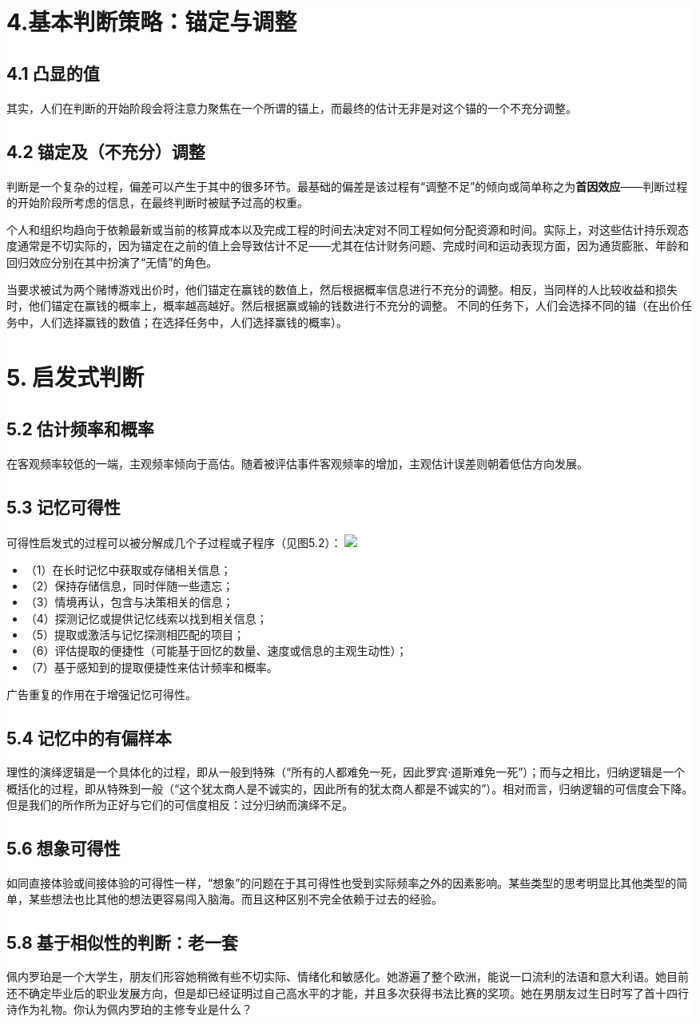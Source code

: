 
# 4.基本判断策略：锚定与调整
## 4.1 凸显的值
其实，人们在判断的开始阶段会将注意力聚焦在一个所谓的锚上，而最终的估计无非是对这个锚的一个不充分调整。


## 4.2 锚定及（不充分）调整 
判断是一个复杂的过程，偏差可以产生于其中的很多环节。最基础的偏差是该过程有“调整不足”的倾向或简单称之为**首因效应**——判断过程的开始阶段所考虑的信息，在最终判断时被赋予过高的权重。

个人和组织均趋向于依赖最新或当前的核算成本以及完成工程的时间去决定对不同工程如何分配资源和时间。实际上，对这些估计持乐观态度通常是不切实际的，因为锚定在之前的值上会导致估计不足——尤其在估计财务问题、完成时间和运动表现方面，因为通货膨胀、年龄和回归效应分别在其中扮演了“无情”的角色。

当要求被试为两个赌博游戏出价时，他们锚定在赢钱的数值上，然后根据概率信息进行不充分的调整。相反，当同样的人比较收益和损失时，他们锚定在赢钱的概率上，概率越高越好。然后根据赢或输的钱数进行不充分的调整。
不同的任务下，人们会选择不同的锚（在出价任务中，人们选择赢钱的数值；在选择任务中，人们选择赢钱的概率）。

# 5. 启发式判断
## 5.2 估计频率和概率
在客观频率较低的一端，主观频率倾向于高估。随着被评估事件客观频率的增加，主观估计误差则朝着低估方向发展。
## 5.3 记忆可得性
可得性启发式的过程可以被分解成几个子过程或子程序（见图5.2）：
![](https://suzixinblog.oss-cn-shenzhen.aliyuncs.com/20220301153328.png)

- （1）在长时记忆中获取或存储相关信息；
- （2）保持存储信息，同时伴随一些遗忘；
- （3）情境再认，包含与决策相关的信息；
- （4）探测记忆或提供记忆线索以找到相关信息；
- （5）提取或激活与记忆探测相匹配的项目；
- （6）评估提取的便捷性（可能基于回忆的数量、速度或信息的主观生动性）；
- （7）基于感知到的提取便捷性来估计频率和概率。

广告重复的作用在于增强记忆可得性。

## 5.4 记忆中的有偏样本
理性的演绎逻辑是一个具体化的过程，即从一般到特殊（“所有的人都难免一死，因此罗宾·道斯难免一死”）；而与之相比，归纳逻辑是一个概括化的过程，即从特殊到一般（“这个犹太商人是不诚实的，因此所有的犹太商人都是不诚实的”）。相对而言，归纳逻辑的可信度会下降。但是我们的所作所为正好与它们的可信度相反：过分归纳而演绎不足。

## 5.6 想象可得性
如同直接体验或间接体验的可得性一样，“想象”的问题在于其可得性也受到实际频率之外的因素影响。某些类型的思考明显比其他类型的简单，某些想法也比其他的想法更容易闯入脑海。而且这种区别不完全依赖于过去的经验。

## 5.8 基于相似性的判断：老一套
佩内罗珀是一个大学生，朋友们形容她稍微有些不切实际、情绪化和敏感化。她游遍了整个欧洲，能说一口流利的法语和意大利语。她目前还不确定毕业后的职业发展方向，但是却已经证明过自己高水平的才能，并且多次获得书法比赛的奖项。她在男朋友过生日时写了首十四行诗作为礼物。你认为佩内罗珀的主修专业是什么？
